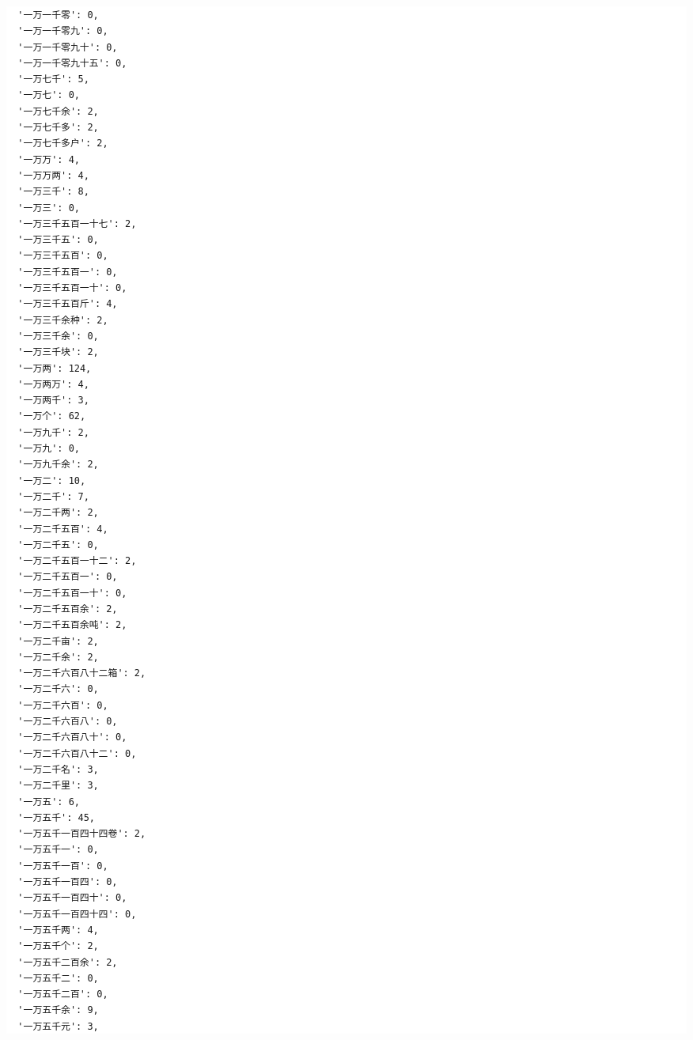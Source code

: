       '一万一千零': 0,
      '一万一千零九': 0,
      '一万一千零九十': 0,
      '一万一千零九十五': 0,
      '一万七千': 5,
      '一万七': 0,
      '一万七千余': 2,
      '一万七千多': 2,
      '一万七千多户': 2,
      '一万万': 4,
      '一万万两': 4,
      '一万三千': 8,
      '一万三': 0,
      '一万三千五百一十七': 2,
      '一万三千五': 0,
      '一万三千五百': 0,
      '一万三千五百一': 0,
      '一万三千五百一十': 0,
      '一万三千五百斤': 4,
      '一万三千余种': 2,
      '一万三千余': 0,
      '一万三千块': 2,
      '一万两': 124,
      '一万两万': 4,
      '一万两千': 3,
      '一万个': 62,
      '一万九千': 2,
      '一万九': 0,
      '一万九千余': 2,
      '一万二': 10,
      '一万二千': 7,
      '一万二千两': 2,
      '一万二千五百': 4,
      '一万二千五': 0,
      '一万二千五百一十二': 2,
      '一万二千五百一': 0,
      '一万二千五百一十': 0,
      '一万二千五百余': 2,
      '一万二千五百余吨': 2,
      '一万二千亩': 2,
      '一万二千余': 2,
      '一万二千六百八十二箱': 2,
      '一万二千六': 0,
      '一万二千六百': 0,
      '一万二千六百八': 0,
      '一万二千六百八十': 0,
      '一万二千六百八十二': 0,
      '一万二千名': 3,
      '一万二千里': 3,
      '一万五': 6,
      '一万五千': 45,
      '一万五千一百四十四卷': 2,
      '一万五千一': 0,
      '一万五千一百': 0,
      '一万五千一百四': 0,
      '一万五千一百四十': 0,
      '一万五千一百四十四': 0,
      '一万五千两': 4,
      '一万五千个': 2,
      '一万五千二百余': 2,
      '一万五千二': 0,
      '一万五千二百': 0,
      '一万五千余': 9,
      '一万五千元': 3,